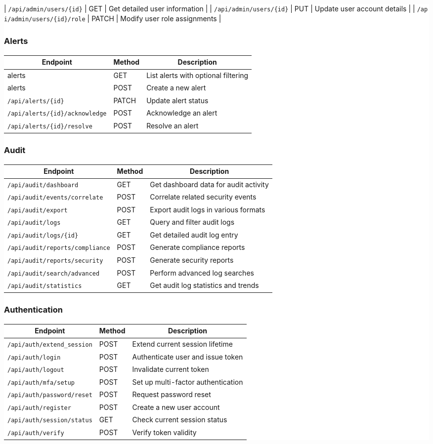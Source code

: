 | `/api/admin/users/{id}` | GET | Get detailed user information |
| `/api/admin/users/{id}` | PUT | Update user account details |
| `/api/admin/users/{id}/role` | PATCH | Modify user role assignments |

### Alerts

| Endpoint | Method | Description |
|----------|--------|-------------|
| alerts | GET | List alerts with optional filtering |
| alerts | POST | Create a new alert |
| `/api/alerts/{id}` | PATCH | Update alert status |
| `/api/alerts/{id}/acknowledge` | POST | Acknowledge an alert |
| `/api/alerts/{id}/resolve` | POST | Resolve an alert |

### Audit

| Endpoint | Method | Description |
|----------|--------|-------------|
| `/api/audit/dashboard` | GET | Get dashboard data for audit activity |
| `/api/audit/events/correlate` | POST | Correlate related security events |
| `/api/audit/export` | POST | Export audit logs in various formats |
| `/api/audit/logs` | GET | Query and filter audit logs |
| `/api/audit/logs/{id}` | GET | Get detailed audit log entry |
| `/api/audit/reports/compliance` | POST | Generate compliance reports |
| `/api/audit/reports/security` | POST | Generate security reports |
| `/api/audit/search/advanced` | POST | Perform advanced log searches |
| `/api/audit/statistics` | GET | Get audit log statistics and trends |

### Authentication

| Endpoint | Method | Description |
|----------|--------|-------------|
| `/api/auth/extend_session` | POST | Extend current session lifetime |
| `/api/auth/login` | POST | Authenticate user and issue token |
| `/api/auth/logout` | POST | Invalidate current token |
| `/api/auth/mfa/setup` | POST | Set up multi-factor authentication |
| `/api/auth/password/reset` | POST | Request password reset |
| `/api/auth/register` | POST | Create a new user account |
| `/api/auth/session/status` | GET | Check current session status |
| `/api/auth/verify` | POST | Verify token validity |
